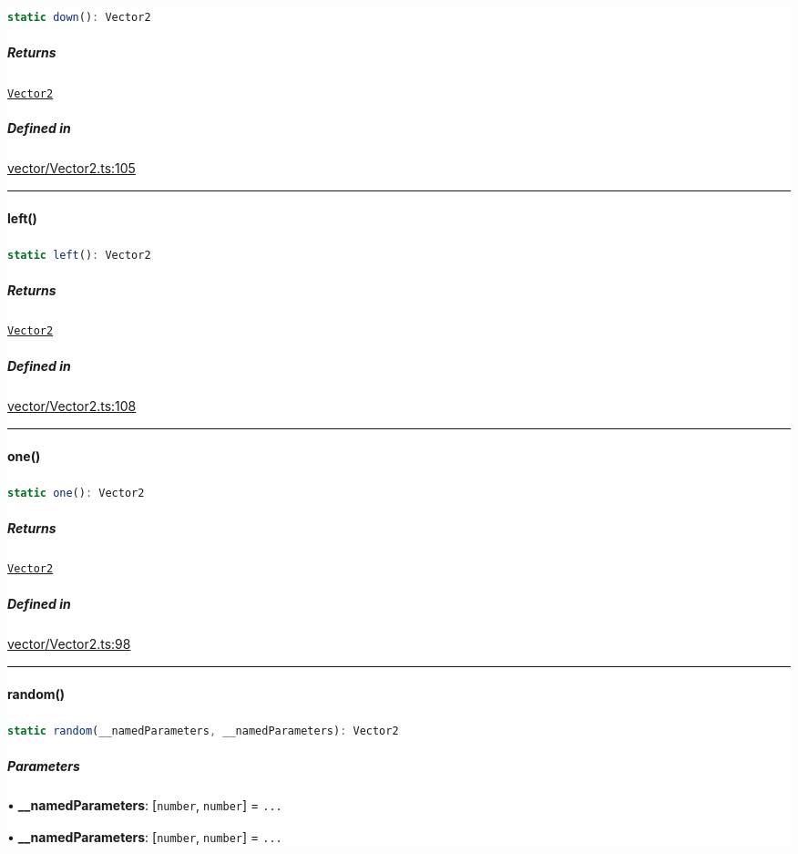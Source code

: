 ```ts
static down(): Vector2
```

##### Returns

[`Vector2`](#classesvector2md)

##### Defined in

[vector/Vector2.ts:105](https://github.com/Tismas/naszos-utils/blob/9a71c5a0416cc049a4f69cbeb82604980d2e32bf/src/vector/Vector2.ts#L105)

***

#### left()

```ts
static left(): Vector2
```

##### Returns

[`Vector2`](#classesvector2md)

##### Defined in

[vector/Vector2.ts:108](https://github.com/Tismas/naszos-utils/blob/9a71c5a0416cc049a4f69cbeb82604980d2e32bf/src/vector/Vector2.ts#L108)

***

#### one()

```ts
static one(): Vector2
```

##### Returns

[`Vector2`](#classesvector2md)

##### Defined in

[vector/Vector2.ts:98](https://github.com/Tismas/naszos-utils/blob/9a71c5a0416cc049a4f69cbeb82604980d2e32bf/src/vector/Vector2.ts#L98)

***

#### random()

```ts
static random(__namedParameters, __namedParameters): Vector2
```

##### Parameters

• **\_\_namedParameters**: [`number`, `number`] = `...`

• **\_\_namedParameters**: [`number`, `number`] = `...`

